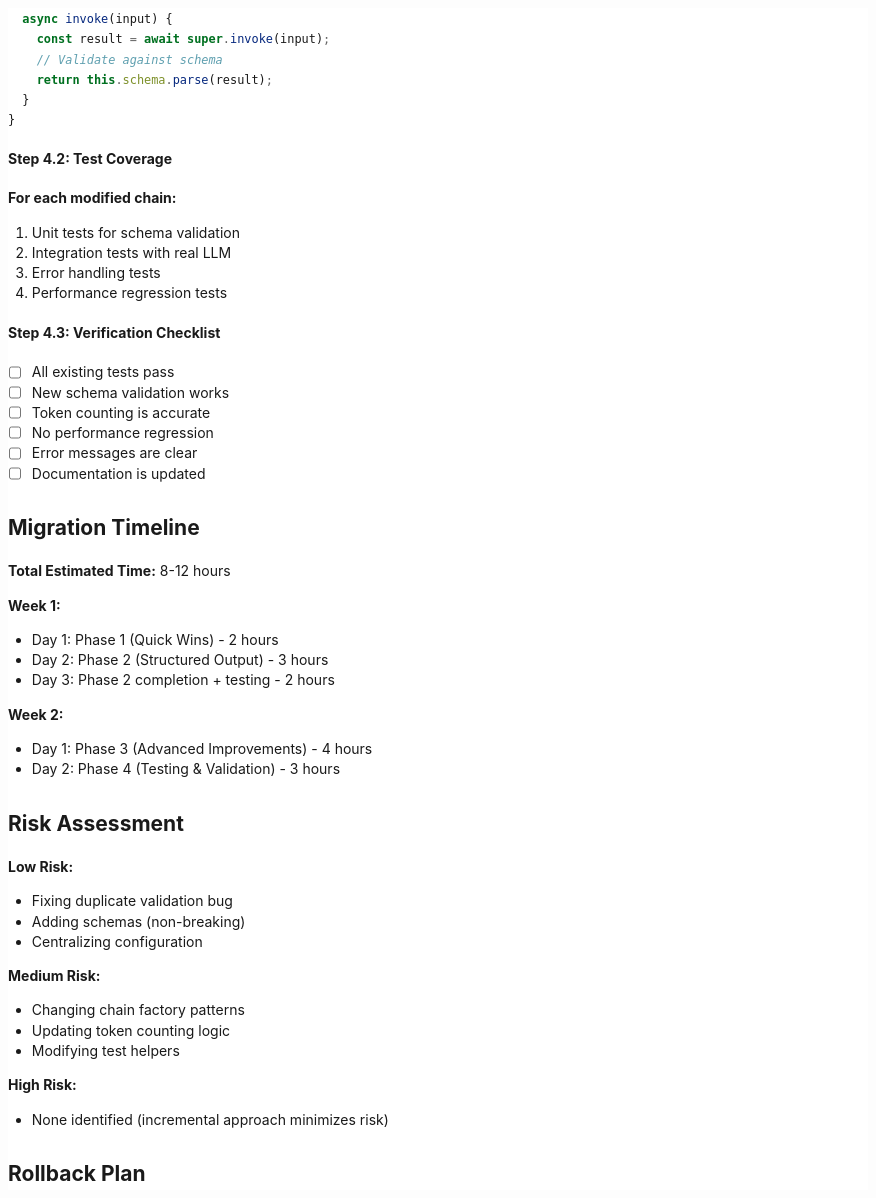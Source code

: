 ```javascript
  async invoke(input) {
    const result = await super.invoke(input);
    // Validate against schema
    return this.schema.parse(result);
  }
}
```

#### Step 4.2: Test Coverage
**For each modified chain:**
1. Unit tests for schema validation
2. Integration tests with real LLM
3. Error handling tests
4. Performance regression tests

#### Step 4.3: Verification Checklist
- [ ] All existing tests pass
- [ ] New schema validation works
- [ ] Token counting is accurate
- [ ] No performance regression
- [ ] Error messages are clear
- [ ] Documentation is updated

## Migration Timeline

**Total Estimated Time:** 8-12 hours

**Week 1:**
- Day 1: Phase 1 (Quick Wins) - 2 hours
- Day 2: Phase 2 (Structured Output) - 3 hours
- Day 3: Phase 2 completion + testing - 2 hours

**Week 2:**
- Day 1: Phase 3 (Advanced Improvements) - 4 hours
- Day 2: Phase 4 (Testing & Validation) - 3 hours

## Risk Assessment

**Low Risk:**
- Fixing duplicate validation bug
- Adding schemas (non-breaking)
- Centralizing configuration

**Medium Risk:**
- Changing chain factory patterns
- Updating token counting logic
- Modifying test helpers

**High Risk:**
- None identified (incremental approach minimizes risk)

## Rollback Plan
